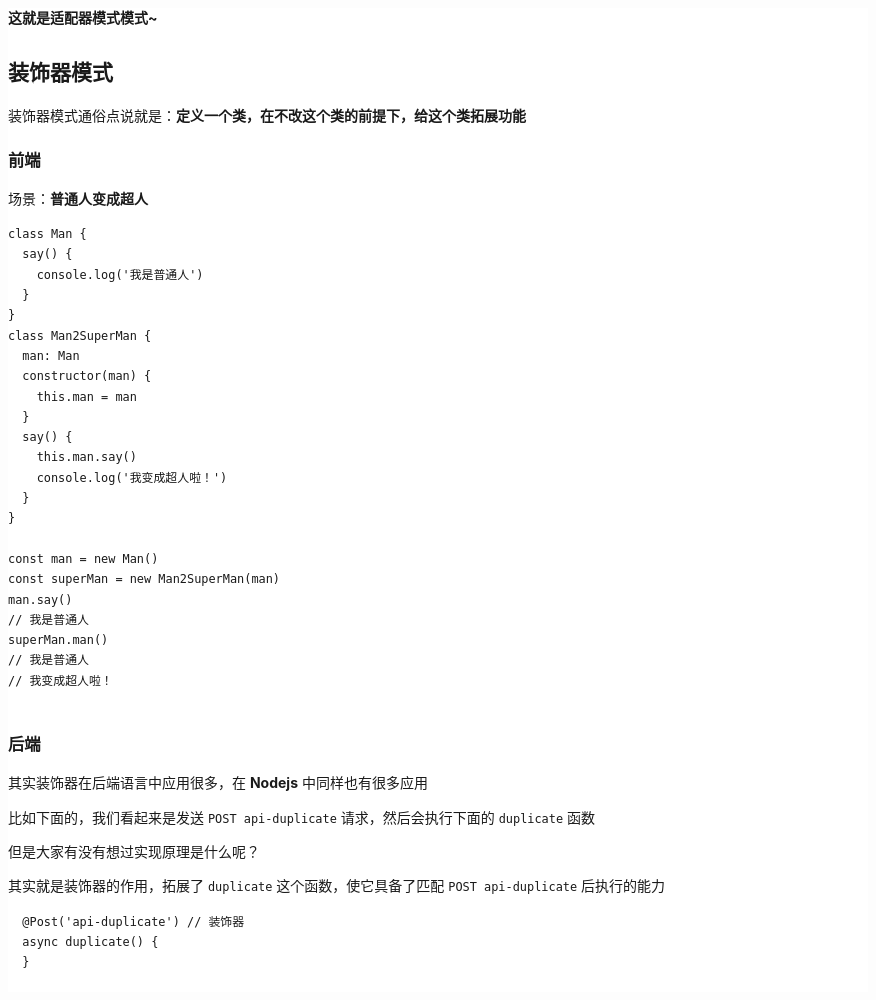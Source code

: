  **这就是适配器模式模式~**

## 装饰器模式

装饰器模式通俗点说就是：**定义一个类，在不改这个类的前提下，给这个类拓展功能**

### 前端

场景：**普通人变成超人**

```plain
class Man {
  say() {
    console.log('我是普通人')
  }
}
class Man2SuperMan {
  man: Man
  constructor(man) {
    this.man = man
  }
  say() {
    this.man.say()
    console.log('我变成超人啦！')
  }
}

const man = new Man()
const superMan = new Man2SuperMan(man)
man.say()
// 我是普通人
superMan.man()
// 我是普通人
// 我变成超人啦！


```

### 后端

其实装饰器在后端语言中应用很多，在 **Nodejs** 中同样也有很多应用

比如下面的，我们看起来是发送 `POST api-duplicate` 请求，然后会执行下面的 `duplicate` 函数

但是大家有没有想过实现原理是什么呢？

其实就是装饰器的作用，拓展了 `duplicate` 这个函数，使它具备了匹配 `POST api-duplicate` 后执行的能力

```plain
  @Post('api-duplicate') // 装饰器
  async duplicate() {
  }


```
